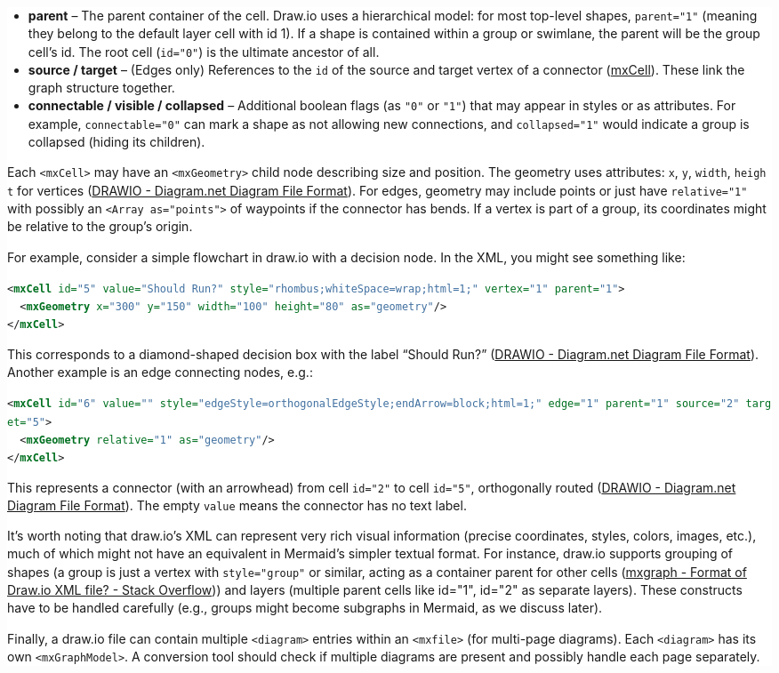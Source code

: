 - **parent** – The parent container of the cell. Draw.io uses a hierarchical model: for most top-level shapes, `parent="1"` (meaning they belong to the default layer cell with id 1). If a shape is contained within a group or swimlane, the parent will be the group cell’s id. The root cell (`id="0"`) is the ultimate ancestor of all.  
- **source / target** – (Edges only) References to the `id` of the source and target vertex of a connector ([mxCell](https://jgraph.github.io/mxgraph/docs/js-api/files/model/mxCell-js.html#:~:text=visible%20Specifies%20whether%20the%20cell,not%20be%20cloned%20inside%20clone)). These link the graph structure together.  
- **connectable / visible / collapsed** – Additional boolean flags (as `"0"` or `"1"`) that may appear in styles or as attributes. For example, `connectable="0"` can mark a shape as not allowing new connections, and `collapsed="1"` would indicate a group is collapsed (hiding its children).

Each `<mxCell>` may have an `<mxGeometry>` child node describing size and position. The geometry uses attributes: `x`, `y`, `width`, `height` for vertices ([DRAWIO - Diagram.net Diagram File Format](https://docs.fileformat.com/web/drawio/#:~:text=%3CmxCell%20id%3D%22IQM8xkm7UoOLgGwT3,)). For edges, geometry may include points or just have `relative="1"` with possibly an `<Array as="points">` of waypoints if the connector has bends. If a vertex is part of a group, its coordinates might be relative to the group’s origin.

For example, consider a simple flowchart in draw.io with a decision node. In the XML, you might see something like:

```xml
<mxCell id="5" value="Should Run?" style="rhombus;whiteSpace=wrap;html=1;" vertex="1" parent="1">
  <mxGeometry x="300" y="150" width="100" height="80" as="geometry"/>
</mxCell>
``` 

This corresponds to a diamond-shaped decision box with the label “Should Run?” ([DRAWIO - Diagram.net Diagram File Format](https://docs.fileformat.com/web/drawio/#:~:text=%3CmxCell%20id%3D%22IQM8xkm7UoOLgGwT3,)). Another example is an edge connecting nodes, e.g.:

```xml
<mxCell id="6" value="" style="edgeStyle=orthogonalEdgeStyle;endArrow=block;html=1;" edge="1" parent="1" source="2" target="5">
  <mxGeometry relative="1" as="geometry"/>
</mxCell>
``` 

This represents a connector (with an arrowhead) from cell `id="2"` to cell `id="5"`, orthogonally routed ([DRAWIO - Diagram.net Diagram File Format](https://docs.fileformat.com/web/drawio/#:~:text=%3CmxCell%20id%3D%22IQM8xkm7UoOLgGwT3,4%22%3E%20%3CmxGeometry%20relative%3D%221%22%20as%3D%22geometry%22)). The empty `value` means the connector has no text label.

It’s worth noting that draw.io’s XML can represent very rich visual information (precise coordinates, styles, colors, images, etc.), much of which might not have an equivalent in Mermaid’s simpler textual format. For instance, draw.io supports grouping of shapes (a group is just a vertex with `style="group"` or similar, acting as a container parent for other cells ([mxgraph - Format of Draw.io XML file? - Stack Overflow](https://stackoverflow.com/questions/59416025/format-of-draw-io-xml-file#:~:text=%3CmxCell%20id%3D,geometry))) and layers (multiple parent cells like id="1", id="2" as separate layers). These constructs have to be handled carefully (e.g., groups might become subgraphs in Mermaid, as we discuss later). 

Finally, a draw.io file can contain multiple `<diagram>` entries within an `<mxfile>` (for multi-page diagrams). Each `<diagram>` has its own `<mxGraphModel>`. A conversion tool should check if multiple diagrams are present and possibly handle each page separately.
